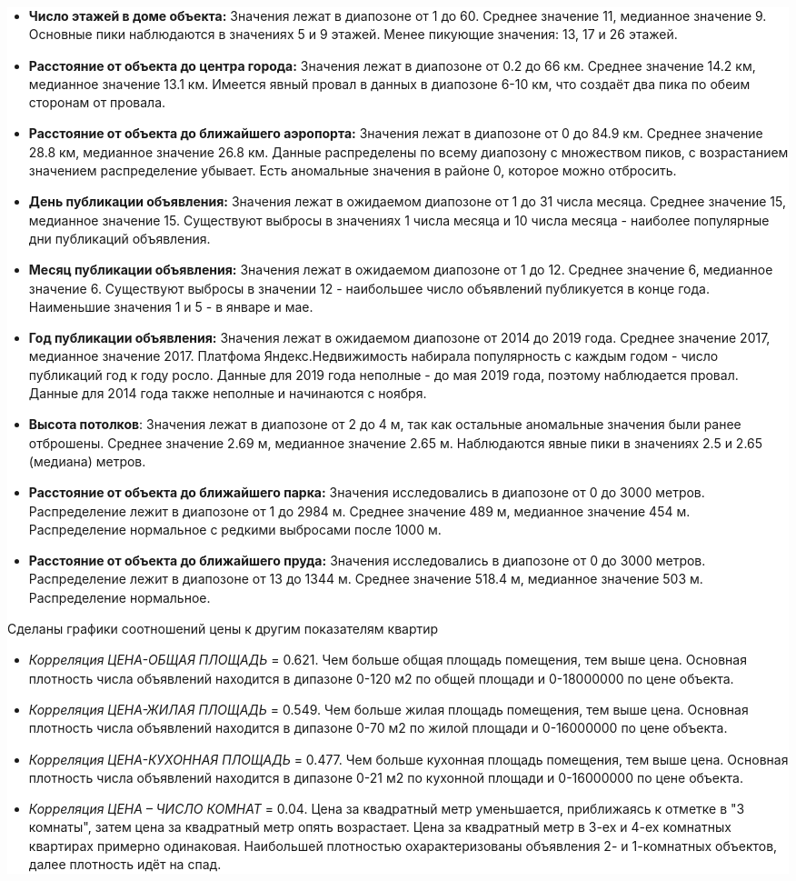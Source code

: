 - **Число этажей в доме объекта:** Значения лежат в диапозоне от 1 до 60. Среднее значение 11, медианное значение 9. Основные пики наблюдаются в значениях 5 и 9 этажей. Менее пикующие значения: 13, 17 и 26 этажей.

- **Расстояние от объекта до центра города:** Значения лежат в диапозоне от 0.2 до 66 км. Среднее значение 14.2 км, медианное значение 13.1 км. Имеется явный провал в данных в диапозоне 6-10 км, что создаёт два пика по обеим сторонам от провала.

- **Расстояние от объекта до ближайшего аэропорта:** Значения лежат в диапозоне от 0 до 84.9 км. Среднее значение 28.8 км, медианное значение 26.8 км. Данные распределены по всему диапозону с множеством пиков, с возрастанием значением распределение убывает. Есть аномальные значения в районе 0, которое можно отбросить.

- **День публикации объявления:** Значения лежат в ожидаемом диапозоне от 1 до 31 числа месяца. Среднее значение 15, медианное значение 15. Существуют выбросы в значениях 1 числа месяца и 10 числа месяца - наиболее популярные дни публикаций объявления.

- **Месяц публикации объявления:** Значения лежат в ожидаемом диапозоне от 1 до 12. Среднее значение 6, медианное значение 6. Существуют выбросы в значении 12 - наибольшее число объявлений публикуется в конце года. Наименьшие значения 1 и 5 - в январе и мае.

- **Год публикации объявления:** Значения лежат в ожидаемом диапозоне от 2014 до 2019 года. Среднее значение 2017, медианное значение 2017. Платфома Яндекс.Недвижимость набирала популярность с каждым годом - число публикаций год к году росло. Данные для 2019 года неполные - до мая 2019 года, поэтому наблюдается провал. Данные для 2014 года также неполные и начинаются с ноября.

- **Высота потолков**: Значения лежат в диапозоне от 2 до 4 м, так как остальные аномальные значения были ранее отброшены. Среднее значение 2.69 м, медианное значение 2.65 м. Наблюдаются явные пики в значениях 2.5 и 2.65 (медиана) метров.

- **Расстояние от объекта до ближайшего парка:** Значения исследовались в диапозоне от 0 до 3000 метров. Распределение лежит в диапозоне от 1 до 2984 м. Среднее значение 489 м, медианное значение 454 м. Распределение нормальное с редкими выбросами после 1000 м.

- **Расстояние от объекта до ближайшего пруда:** Значения исследовались в диапозоне от 0 до 3000 метров. Распределение лежит в диапозоне от 13 до 1344 м. Среднее значение 518.4 м, медианное значение 503 м. Распределение нормальное.

Сделаны графики соотношений цены к другим показателям квартир

- *Корреляция ЦЕНА-ОБЩАЯ ПЛОЩАДЬ* = 0.621. Чем больше общая площадь помещения, тем выше цена. Основная плотность числа объявлений находится в дипазоне 0-120 м2 по общей площади и 0-18000000 по цене объекта.

- *Корреляция ЦЕНА-ЖИЛАЯ ПЛОЩАДЬ* = 0.549. Чем больше жилая площадь помещения, тем выше цена. Основная плотность числа объявлений находится в дипазоне 0-70 м2 по жилой площади и 0-16000000 по цене объекта.

- *Корреляция ЦЕНА-КУХОННАЯ ПЛОЩАДЬ* = 0.477. Чем больше кухонная площадь помещения, тем выше цена. Основная плотность числа объявлений находится в дипазоне 0-21 м2 по кухонной площади и 0-16000000 по цене объекта.

- *Корреляция ЦЕНА – ЧИСЛО КОМНАТ* = 0.04. Цена за квадратный метр уменьшается, приближаясь к отметке в "3 комнаты", затем цена за квадратный метр опять возрастает. Цена за квадратный метр в 3-ех и 4-ех комнатных квартирах примерно одинаковая. Наибольшей плотностью охарактеризованы объявления 2- и 1-комнатных объектов, далее плотность идёт на спад.

